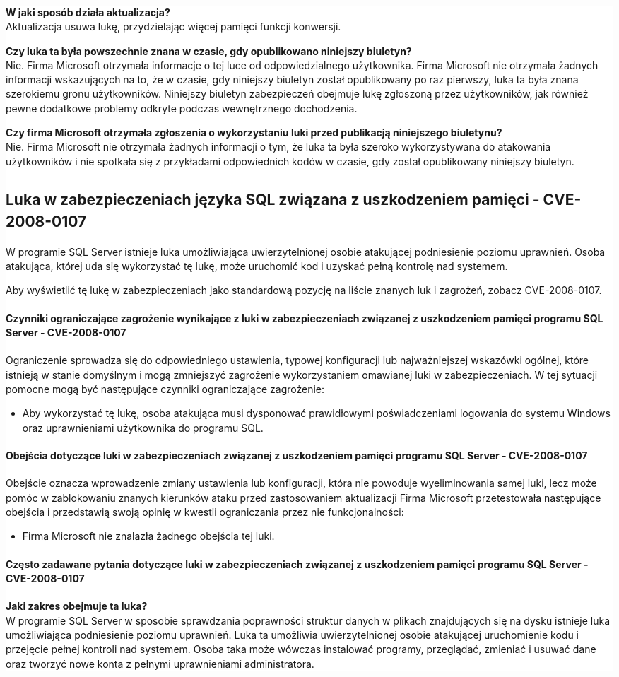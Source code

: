 **W jaki sposób działa aktualizacja?**  
Aktualizacja usuwa lukę, przydzielając więcej pamięci funkcji konwersji.

**Czy luka ta była powszechnie znana w czasie, gdy opublikowano niniejszy biuletyn?**  
Nie. Firma Microsoft otrzymała informacje o tej luce od odpowiedzialnego użytkownika. Firma Microsoft nie otrzymała żadnych informacji wskazujących na to, że w czasie, gdy niniejszy biuletyn został opublikowany po raz pierwszy, luka ta była znana szerokiemu gronu użytkowników. Niniejszy biuletyn zabezpieczeń obejmuje lukę zgłoszoną przez użytkowników, jak również pewne dodatkowe problemy odkryte podczas wewnętrznego dochodzenia.

**Czy firma Microsoft otrzymała zgłoszenia o wykorzystaniu luki przed publikacją niniejszego biuletynu?**  
Nie. Firma Microsoft nie otrzymała żadnych informacji o tym, że luka ta była szeroko wykorzystywana do atakowania użytkowników i nie spotkała się z przykładami odpowiednich kodów w czasie, gdy został opublikowany niniejszy biuletyn.

Luka w zabezpieczeniach języka SQL związana z uszkodzeniem pamięci - CVE-2008-0107
----------------------------------------------------------------------------------

W programie SQL Server istnieje luka umożliwiająca uwierzytelnionej osobie atakującej podniesienie poziomu uprawnień. Osoba atakująca, której uda się wykorzystać tę lukę, może uruchomić kod i uzyskać pełną kontrolę nad systemem.

Aby wyświetlić tę lukę w zabezpieczeniach jako standardową pozycję na liście znanych luk i zagrożeń, zobacz [CVE-2008-0107](http://www.cve.mitre.org/cgi-bin/cvename.cgi?name=cve-2008-0107).

#### Czynniki ograniczające zagrożenie wynikające z luki w zabezpieczeniach związanej z uszkodzeniem pamięci programu SQL Server - CVE-2008-0107

Ograniczenie sprowadza się do odpowiedniego ustawienia, typowej konfiguracji lub najważniejszej wskazówki ogólnej, które istnieją w stanie domyślnym i mogą zmniejszyć zagrożenie wykorzystaniem omawianej luki w zabezpieczeniach. W tej sytuacji pomocne mogą być następujące czynniki ograniczające zagrożenie:

-   Aby wykorzystać tę lukę, osoba atakująca musi dysponować prawidłowymi poświadczeniami logowania do systemu Windows oraz uprawnieniami użytkownika do programu SQL.

#### Obejścia dotyczące luki w zabezpieczeniach związanej z uszkodzeniem pamięci programu SQL Server - CVE-2008-0107

Obejście oznacza wprowadzenie zmiany ustawienia lub konfiguracji, która nie powoduje wyeliminowania samej luki, lecz może pomóc w zablokowaniu znanych kierunków ataku przed zastosowaniem aktualizacji Firma Microsoft przetestowała następujące obejścia i przedstawią swoją opinię w kwestii ograniczania przez nie funkcjonalności:

-   Firma Microsoft nie znalazła żadnego obejścia tej luki.

#### Często zadawane pytania dotyczące luki w zabezpieczeniach związanej z uszkodzeniem pamięci programu SQL Server - CVE-2008-0107

**Jaki zakres obejmuje ta luka?**  
W programie SQL Server w sposobie sprawdzania poprawności struktur danych w plikach znajdujących się na dysku istnieje luka umożliwiająca podniesienie poziomu uprawnień. Luka ta umożliwia uwierzytelnionej osobie atakującej uruchomienie kodu i przejęcie pełnej kontroli nad systemem. Osoba taka może wówczas instalować programy, przeglądać, zmieniać i usuwać dane oraz tworzyć nowe konta z pełnymi uprawnieniami administratora.
